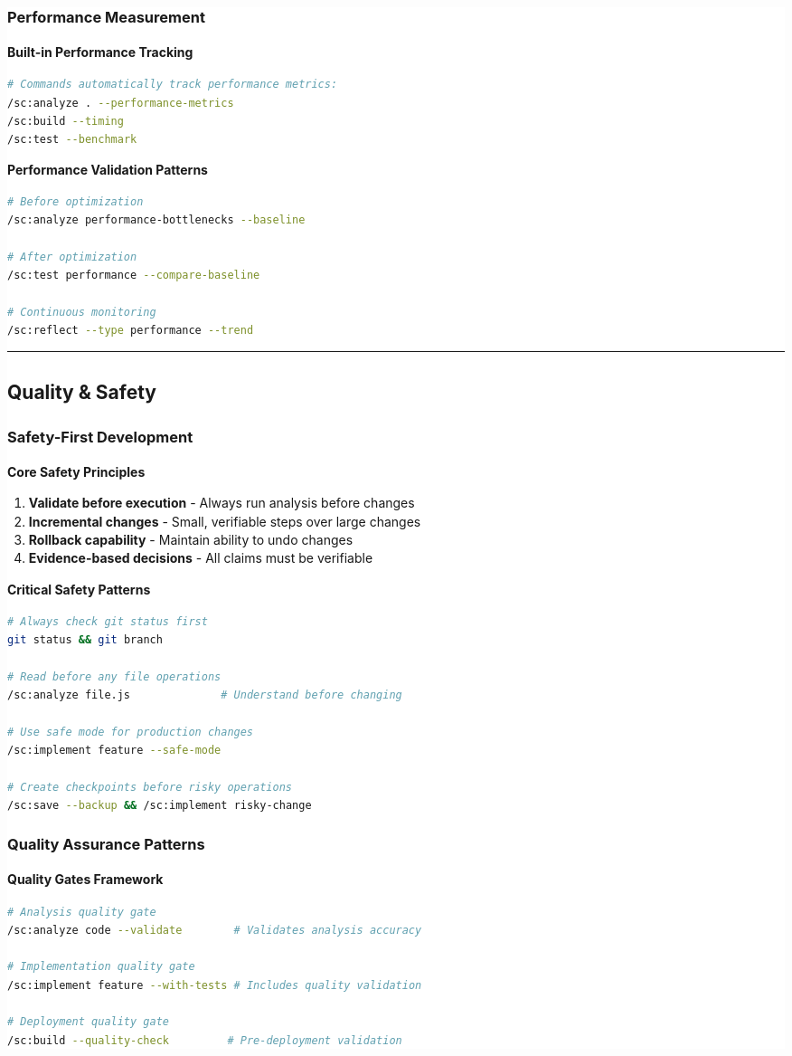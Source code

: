 ### Performance Measurement

**Built-in Performance Tracking**
```bash
# Commands automatically track performance metrics:
/sc:analyze . --performance-metrics
/sc:build --timing
/sc:test --benchmark
```

**Performance Validation Patterns**
```bash
# Before optimization
/sc:analyze performance-bottlenecks --baseline

# After optimization  
/sc:test performance --compare-baseline

# Continuous monitoring
/sc:reflect --type performance --trend
```

---

## Quality & Safety

### Safety-First Development

**Core Safety Principles**
1. **Validate before execution** - Always run analysis before changes
2. **Incremental changes** - Small, verifiable steps over large changes
3. **Rollback capability** - Maintain ability to undo changes
4. **Evidence-based decisions** - All claims must be verifiable

**Critical Safety Patterns**
```bash
# Always check git status first
git status && git branch

# Read before any file operations  
/sc:analyze file.js              # Understand before changing

# Use safe mode for production changes
/sc:implement feature --safe-mode

# Create checkpoints before risky operations
/sc:save --backup && /sc:implement risky-change
```

### Quality Assurance Patterns

**Quality Gates Framework**
```bash
# Analysis quality gate
/sc:analyze code --validate        # Validates analysis accuracy

# Implementation quality gate  
/sc:implement feature --with-tests # Includes quality validation

# Deployment quality gate
/sc:build --quality-check         # Pre-deployment validation
```
